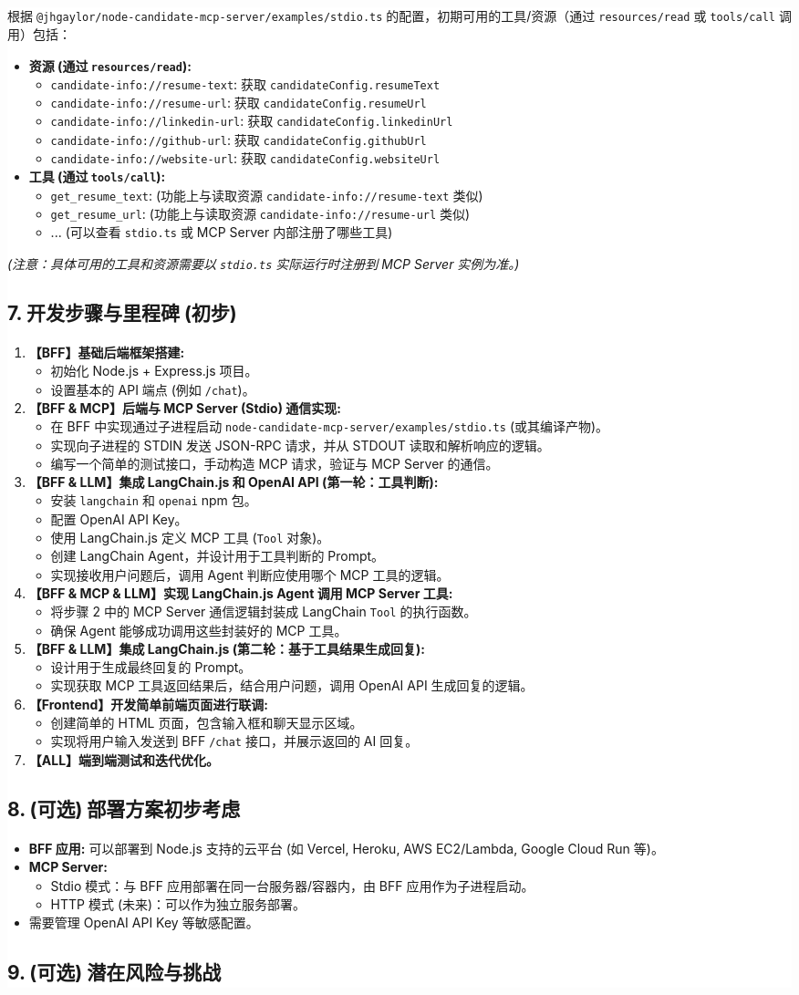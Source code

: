 根据 `@jhgaylor/node-candidate-mcp-server/examples/stdio.ts` 的配置，初期可用的工具/资源（通过 `resources/read` 或 `tools/call` 调用）包括：

*   **资源 (通过 `resources/read`):**
    *   `candidate-info://resume-text`: 获取 `candidateConfig.resumeText`
    *   `candidate-info://resume-url`: 获取 `candidateConfig.resumeUrl`
    *   `candidate-info://linkedin-url`: 获取 `candidateConfig.linkedinUrl`
    *   `candidate-info://github-url`: 获取 `candidateConfig.githubUrl`
    *   `candidate-info://website-url`: 获取 `candidateConfig.websiteUrl`
*   **工具 (通过 `tools/call`):**
    *   `get_resume_text`: (功能上与读取资源 `candidate-info://resume-text` 类似)
    *   `get_resume_url`: (功能上与读取资源 `candidate-info://resume-url` 类似)
    *   ... (可以查看 `stdio.ts` 或 MCP Server 内部注册了哪些工具)

*(注意：具体可用的工具和资源需要以 `stdio.ts` 实际运行时注册到 MCP Server 实例为准。)*

## 7. 开发步骤与里程碑 (初步)

1.  **【BFF】基础后端框架搭建:**
    *   初始化 Node.js + Express.js 项目。
    *   设置基本的 API 端点 (例如 `/chat`)。
2.  **【BFF & MCP】后端与 MCP Server (Stdio) 通信实现:**
    *   在 BFF 中实现通过子进程启动 `node-candidate-mcp-server/examples/stdio.ts` (或其编译产物)。
    *   实现向子进程的 STDIN 发送 JSON-RPC 请求，并从 STDOUT 读取和解析响应的逻辑。
    *   编写一个简单的测试接口，手动构造 MCP 请求，验证与 MCP Server 的通信。
3.  **【BFF & LLM】集成 LangChain.js 和 OpenAI API (第一轮：工具判断):**
    *   安装 `langchain` 和 `openai` npm 包。
    *   配置 OpenAI API Key。
    *   使用 LangChain.js 定义 MCP 工具 (`Tool` 对象)。
    *   创建 LangChain Agent，并设计用于工具判断的 Prompt。
    *   实现接收用户问题后，调用 Agent 判断应使用哪个 MCP 工具的逻辑。
4.  **【BFF & MCP & LLM】实现 LangChain.js Agent 调用 MCP Server 工具:**
    *   将步骤 2 中的 MCP Server 通信逻辑封装成 LangChain `Tool` 的执行函数。
    *   确保 Agent 能够成功调用这些封装好的 MCP 工具。
5.  **【BFF & LLM】集成 LangChain.js (第二轮：基于工具结果生成回复):**
    *   设计用于生成最终回复的 Prompt。
    *   实现获取 MCP 工具返回结果后，结合用户问题，调用 OpenAI API 生成回复的逻辑。
6.  **【Frontend】开发简单前端页面进行联调:**
    *   创建简单的 HTML 页面，包含输入框和聊天显示区域。
    *   实现将用户输入发送到 BFF `/chat` 接口，并展示返回的 AI 回复。
7.  **【ALL】端到端测试和迭代优化。**

## 8. (可选) 部署方案初步考虑

*   **BFF 应用:** 可以部署到 Node.js 支持的云平台 (如 Vercel, Heroku, AWS EC2/Lambda, Google Cloud Run 等)。
*   **MCP Server:**
    *   Stdio 模式：与 BFF 应用部署在同一台服务器/容器内，由 BFF 应用作为子进程启动。
    *   HTTP 模式 (未来)：可以作为独立服务部署。
*   需要管理 OpenAI API Key 等敏感配置。

## 9. (可选) 潜在风险与挑战
